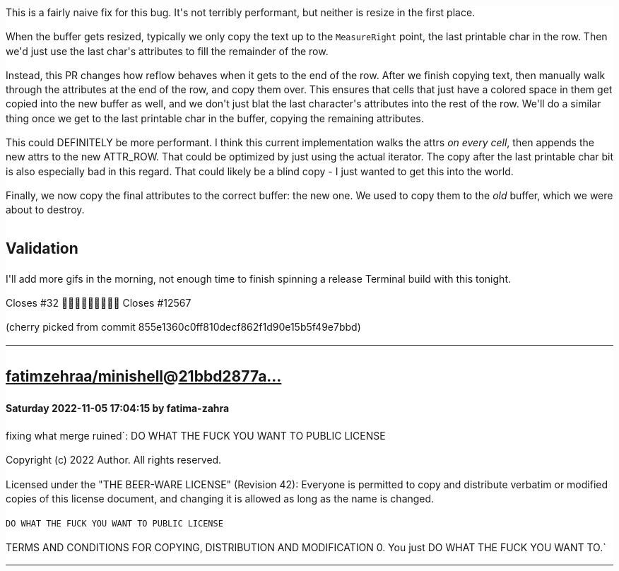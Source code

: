 This is a fairly naive fix for this bug. It's not terribly performant,
but neither is resize in the first place.

When the buffer gets resized, typically we only copy the text up to the
`MeasureRight` point, the last printable char in the row. Then we'd just
use the last char's attributes to fill the remainder of the row.

Instead, this PR changes how reflow behaves when it gets to the end of
the row. After we finish copying text, then manually walk through the
attributes at the end of the row, and copy them over. This ensures that
cells that just have a colored space in them get copied into the new
buffer as well, and we don't just blat the last character's attributes
into the rest of the row. We'll do a similar thing once we get to the
last printable char in the buffer, copying the remaining attributes.

This could DEFINITELY be more performant. I think this current
implementation walks the attrs _on every cell_, then appends the new
attrs to the new ATTR_ROW. That could be optimized by just using the
actual iterator. The copy after the last printable char bit is also
especially bad in this regard. That could likely be a blind copy - I
just wanted to get this into the world.

Finally, we now copy the final attributes to the correct buffer: the new
one.  We used to copy them to the _old_ buffer, which we were about to
destroy.

## Validation

I'll add more gifs in the morning, not enough time to finish spinning a
release Terminal build with this tonight.

Closes #32 🎉🎉🎉🎉🎉🎉🎉🎉🎉
Closes #12567

(cherry picked from commit 855e1360c0ff810decf862f1d90e15b5f49e7bbd)

---
## [fatimzehraa/minishell](https://github.com/fatimzehraa/minishell)@[21bbd2877a...](https://github.com/fatimzehraa/minishell/commit/21bbd2877a118c30c94014120b6b70d5ec29a3a7)
#### Saturday 2022-11-05 17:04:15 by fatima-zahra

fixing what merge ruined`:	DO WHAT THE FUCK YOU WANT TO PUBLIC LICENSE

Copyright (c) 2022 Author. All rights reserved.

Licensed under the "THE BEER-WARE LICENSE" (Revision 42):
Everyone is permitted to copy and distribute verbatim or modified
copies of this license document, and changing it is allowed as long
as the name is changed.

	DO WHAT THE FUCK YOU WANT TO PUBLIC LICENSE
TERMS AND CONDITIONS FOR COPYING, DISTRIBUTION AND MODIFICATION
	0. You just DO WHAT THE FUCK YOU WANT TO.`

---